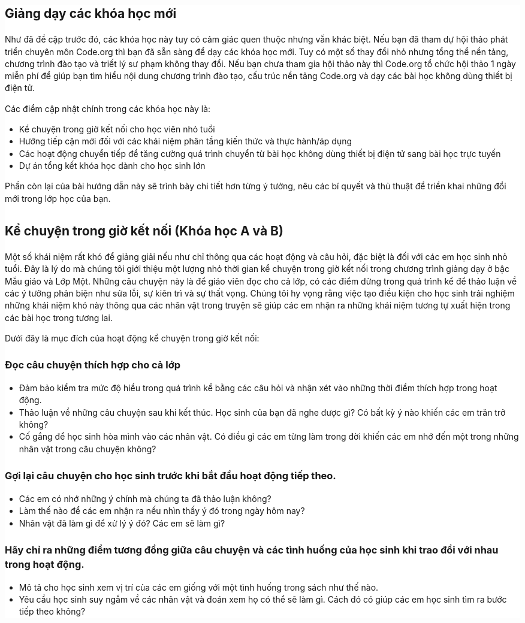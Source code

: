 <a id="newcourses"></a>

## Giảng dạy các khóa học mới
Như đã đề cập trước đó, các khóa học này tuy có cảm giác quen thuộc nhưng vẫn khác biệt.  Nếu bạn đã tham dự hội thảo phát triển chuyên môn Code.org thì bạn đã sẵn sàng để dạy các khóa học mới. Tuy có một số thay đổi nhỏ nhưng tổng thể nền tảng, chương trình đào tạo và triết lý sư phạm không thay đổi. Nếu bạn chưa tham gia hội thảo này thì Code.org tổ chức hội thảo 1 ngày miễn phí để giúp bạn tìm hiểu nội dung chương trình đào tạo, cấu trúc nền tảng Code.org và dạy các bài học không dùng thiết bị điện tử.

Các điểm cập nhật chính trong các khóa học này là:

* Kể chuyện trong giờ kết nối cho học viên nhỏ tuổi
* Hướng tiếp cận mới đối với các khái niệm phân tầng kiến thức và thực hành/áp dụng
* Các hoạt động chuyển tiếp để tăng cường quá trình chuyển từ bài học không dùng thiết bị điện tử sang bài học trực tuyến
* Dự án tổng kết khóa học dành cho học sinh lớn

Phần còn lại của bài hướng dẫn này sẽ trình bày chi tiết hơn từng ý tưởng, nêu các bí quyết và thủ thuật để triển khai những đổi mới trong lớp học của bạn.

<a id="circletime"></a>

## Kể chuyện trong giờ kết nối (Khóa học A và B)
Một số khái niệm rất khó để giảng giải nếu như chỉ thông qua các hoạt động và câu hỏi, đặc biệt là đối với các em học sinh nhỏ tuổi.  Đây là lý do mà chúng tôi giới thiệu một lượng nhỏ thời gian kể chuyện trong giờ kết nối trong chương trình giảng dạy ở bậc Mẫu giáo và Lớp Một. Những câu chuyện này là để giáo viên đọc cho cả lớp, có các điểm dừng trong quá trình kể để thảo luận về các ý tưởng phản biện như sửa lỗi, sự kiên trì và sự thất vọng.  Chúng tôi hy vọng rằng việc tạo điều kiện cho học sinh trải nghiệm những khái niệm khó này thông qua các nhân vật trong truyện sẽ giúp các em nhận ra những khái niệm tương tự xuất hiện trong các bài học trong tương lai.

Dưới đây là mục đích của hoạt động kể chuyện trong giờ kết nối:

### Đọc câu chuyện thích hợp cho cả lớp
  - Đảm bảo kiểm tra mức độ hiểu trong quá trình kể bằng các câu hỏi và nhận xét vào những thời điểm thích hợp trong hoạt động.
  - Thảo luận về những câu chuyện sau khi kết thúc. Học sinh của bạn đã nghe được gì? Có bất kỳ ý nào khiến các em trăn trở không?
  - Cố gắng để học sinh hòa mình vào các nhân vật.  Có điều gì các em từng làm trong đời khiến các em nhớ đến một trong những nhân vật trong câu chuyện không?

### Gợi lại câu chuyện cho học sinh trước khi bắt đầu hoạt động tiếp theo.
  - Các em có nhớ những ý chính mà chúng ta đã thảo luận không?
  - Làm thế nào để các em nhận ra nếu nhìn thấy ý đó trong ngày hôm nay?
  - Nhân vật đã làm gì để xử lý ý đó? Các em sẽ làm gì?

### Hãy chỉ ra những điểm tương đồng giữa câu chuyện và các tình huống của học sinh khi trao đổi với nhau trong hoạt động.
  - Mô tả cho học sinh xem vị trí của các em giống với một tình huống trong sách như thế nào.
  - Yêu cầu học sinh suy ngẫm về các nhân vật và đoán xem họ có thể sẽ làm gì.  Cách đó có giúp các em học sinh tìm ra bước tiếp theo không?
